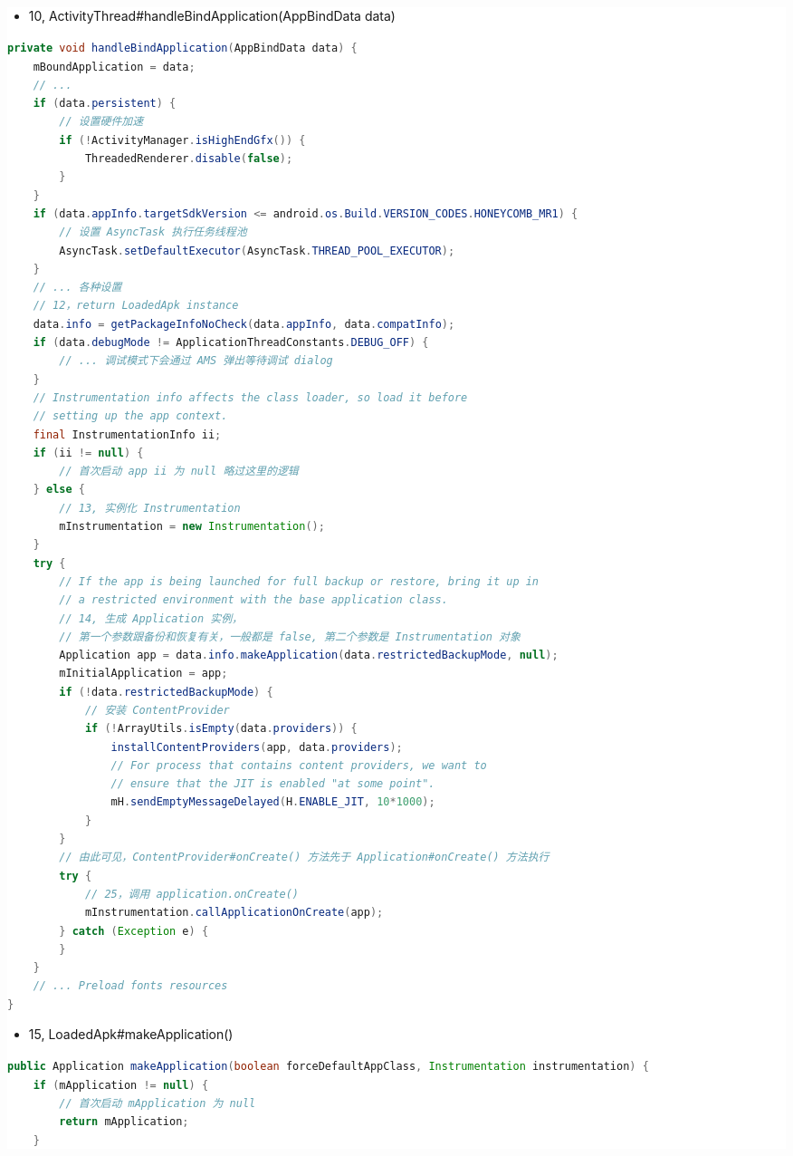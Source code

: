 ```java
```
- 10, ActivityThread#handleBindApplication(AppBindData data)
```java
private void handleBindApplication(AppBindData data) {
    mBoundApplication = data;
    // ...
    if (data.persistent) {
        // 设置硬件加速
        if (!ActivityManager.isHighEndGfx()) {
            ThreadedRenderer.disable(false);
        }
    }
    if (data.appInfo.targetSdkVersion <= android.os.Build.VERSION_CODES.HONEYCOMB_MR1) {
        // 设置 AsyncTask 执行任务线程池
        AsyncTask.setDefaultExecutor(AsyncTask.THREAD_POOL_EXECUTOR);
    }
    // ... 各种设置
    // 12，return LoadedApk instance
    data.info = getPackageInfoNoCheck(data.appInfo, data.compatInfo);
    if (data.debugMode != ApplicationThreadConstants.DEBUG_OFF) {
        // ... 调试模式下会通过 AMS 弹出等待调试 dialog
    }
    // Instrumentation info affects the class loader, so load it before
    // setting up the app context.
    final InstrumentationInfo ii;
    if (ii != null) {
        // 首次启动 app ii 为 null 略过这里的逻辑
    } else {
        // 13, 实例化 Instrumentation
        mInstrumentation = new Instrumentation();
    }
    try {
        // If the app is being launched for full backup or restore, bring it up in
        // a restricted environment with the base application class.
        // 14, 生成 Application 实例，
        // 第一个参数跟备份和恢复有关，一般都是 false, 第二个参数是 Instrumentation 对象
        Application app = data.info.makeApplication(data.restrictedBackupMode, null);
        mInitialApplication = app;
        if (!data.restrictedBackupMode) {
            // 安装 ContentProvider 
            if (!ArrayUtils.isEmpty(data.providers)) {
                installContentProviders(app, data.providers);
                // For process that contains content providers, we want to
                // ensure that the JIT is enabled "at some point".
                mH.sendEmptyMessageDelayed(H.ENABLE_JIT, 10*1000);
            }
        }
        // 由此可见，ContentProvider#onCreate() 方法先于 Application#onCreate() 方法执行
        try {
            // 25，调用 application.onCreate()
            mInstrumentation.callApplicationOnCreate(app);
        } catch (Exception e) {
        }
    }
    // ... Preload fonts resources
}
```
- 15, LoadedApk#makeApplication()
```java
public Application makeApplication(boolean forceDefaultAppClass, Instrumentation instrumentation) {
    if (mApplication != null) {
        // 首次启动 mApplication 为 null
        return mApplication;
    }
```